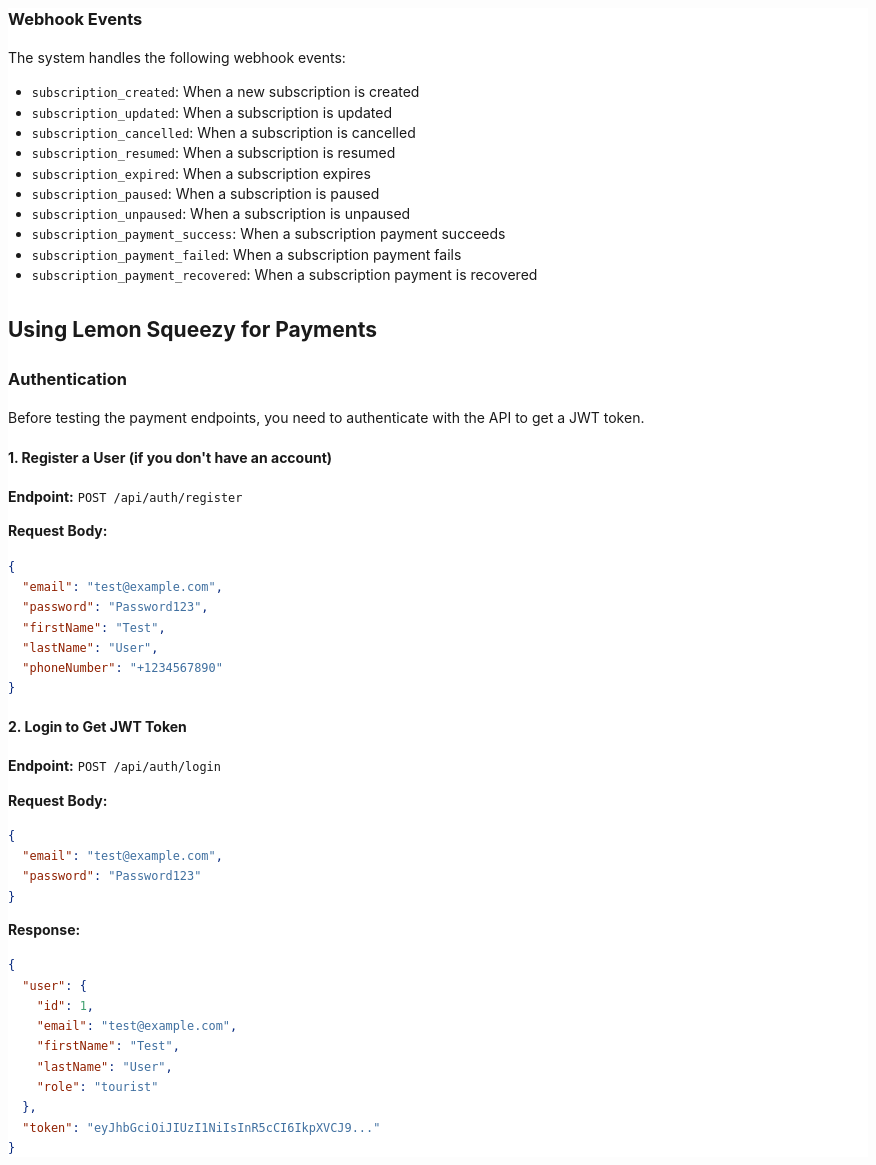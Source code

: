 ### Webhook Events

The system handles the following webhook events:

- `subscription_created`: When a new subscription is created
- `subscription_updated`: When a subscription is updated
- `subscription_cancelled`: When a subscription is cancelled
- `subscription_resumed`: When a subscription is resumed
- `subscription_expired`: When a subscription expires
- `subscription_paused`: When a subscription is paused
- `subscription_unpaused`: When a subscription is unpaused
- `subscription_payment_success`: When a subscription payment succeeds
- `subscription_payment_failed`: When a subscription payment fails
- `subscription_payment_recovered`: When a subscription payment is recovered

## Using Lemon Squeezy for Payments

### Authentication

Before testing the payment endpoints, you need to authenticate with the API to get a JWT token.

#### 1. Register a User (if you don't have an account)

**Endpoint:** `POST /api/auth/register`

**Request Body:**
```json
{
  "email": "test@example.com",
  "password": "Password123",
  "firstName": "Test",
  "lastName": "User",
  "phoneNumber": "+1234567890"
}
```

#### 2. Login to Get JWT Token

**Endpoint:** `POST /api/auth/login`

**Request Body:**
```json
{
  "email": "test@example.com",
  "password": "Password123"
}
```

**Response:**
```json
{
  "user": {
    "id": 1,
    "email": "test@example.com",
    "firstName": "Test",
    "lastName": "User",
    "role": "tourist"
  },
  "token": "eyJhbGciOiJIUzI1NiIsInR5cCI6IkpXVCJ9..."
}
```

